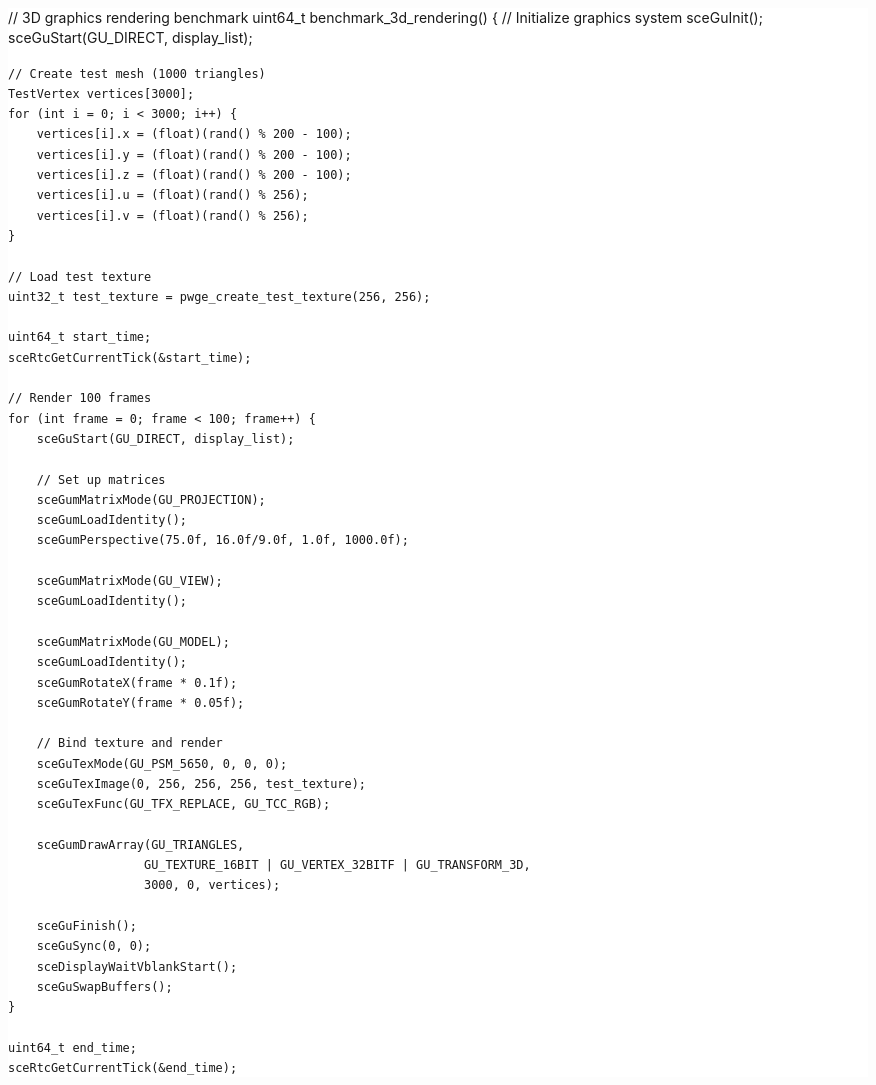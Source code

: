 // 3D graphics rendering benchmark
uint64_t benchmark_3d_rendering() {
    // Initialize graphics system
    sceGuInit();
    sceGuStart(GU_DIRECT, display_list);
    
    // Create test mesh (1000 triangles)
    TestVertex vertices[3000];
    for (int i = 0; i < 3000; i++) {
        vertices[i].x = (float)(rand() % 200 - 100);
        vertices[i].y = (float)(rand() % 200 - 100);
        vertices[i].z = (float)(rand() % 200 - 100);
        vertices[i].u = (float)(rand() % 256);
        vertices[i].v = (float)(rand() % 256);
    }
    
    // Load test texture
    uint32_t test_texture = pwge_create_test_texture(256, 256);
    
    uint64_t start_time;
    sceRtcGetCurrentTick(&start_time);
    
    // Render 100 frames
    for (int frame = 0; frame < 100; frame++) {
        sceGuStart(GU_DIRECT, display_list);
        
        // Set up matrices
        sceGumMatrixMode(GU_PROJECTION);
        sceGumLoadIdentity();
        sceGumPerspective(75.0f, 16.0f/9.0f, 1.0f, 1000.0f);
        
        sceGumMatrixMode(GU_VIEW);
        sceGumLoadIdentity();
        
        sceGumMatrixMode(GU_MODEL);
        sceGumLoadIdentity();
        sceGumRotateX(frame * 0.1f);
        sceGumRotateY(frame * 0.05f);
        
        // Bind texture and render
        sceGuTexMode(GU_PSM_5650, 0, 0, 0);
        sceGuTexImage(0, 256, 256, 256, test_texture);
        sceGuTexFunc(GU_TFX_REPLACE, GU_TCC_RGB);
        
        sceGumDrawArray(GU_TRIANGLES, 
                       GU_TEXTURE_16BIT | GU_VERTEX_32BITF | GU_TRANSFORM_3D,
                       3000, 0, vertices);
        
        sceGuFinish();
        sceGuSync(0, 0);
        sceDisplayWaitVblankStart();
        sceGuSwapBuffers();
    }
    
    uint64_t end_time;
    sceRtcGetCurrentTick(&end_time);
    